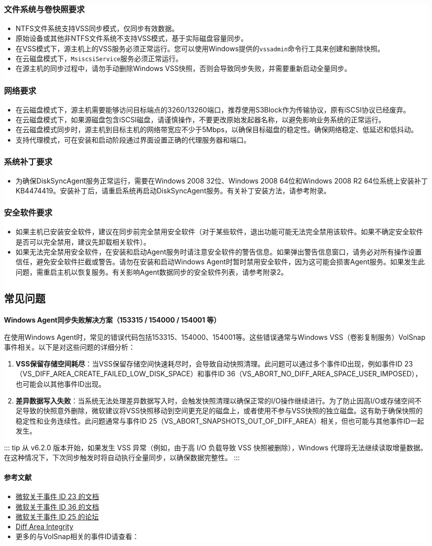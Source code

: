 ### 文件系统与卷快照要求
   - NTFS文件系统支持VSS同步模式，仅同步有效数据。
   - 原始设备或其他非NTFS文件系统不支持VSS模式，基于实际磁盘容量同步。
   - 在VSS模式下，源主机上的VSS服务必须正常运行。您可以使用Windows提供的`vssadmin`命令行工具来创建和删除快照。
   - 在云磁盘模式下，`MsiscsiService`服务必须正常运行。
   - 在源主机的同步过程中，请勿手动删除Windows VSS快照，否则会导致同步失败，并需要重新启动全量同步。

### 网络要求
   - 在云磁盘模式下，源主机需要能够访问目标端点的3260/13260端口，推荐使用S3Block作为传输协议，原有iSCSI协议已经废弃。
   - 在云磁盘模式下，如果源磁盘包含iSCSI磁盘，请谨慎操作，不要更改原始发起器名称，以避免影响业务系统的正常运行。
   - 在云磁盘模式同步时，源主机到目标主机的网络带宽应不少于5Mbps，以确保目标磁盘的稳定性。确保网络稳定、低延迟和低抖动。
   - 支持代理模式，可在安装和启动阶段通过界面设置正确的代理服务器和端口。

### 系统补丁要求
   - 为确保DiskSyncAgent服务正常运行，需要在Windows 2008 32位、Windows 2008 64位和Windows 2008 R2 64位系统上安装补丁KB4474419。安装补丁后，请重启系统再启动DiskSyncAgent服务。有关补丁安装方法，请参考附录。

### 安全软件要求
   - 如果主机已安装安全软件，建议在同步前完全禁用安全软件（对于某些软件，退出功能可能无法完全禁用该软件。如果不确定安全软件是否可以完全禁用，建议先卸载相关软件）。
   - 如果无法完全禁用安全软件，在安装和启动Agent服务时请注意安全软件的警告信息。如果弹出警告信息窗口，请务必对所有操作设置信任，避免安全软件拦截或警告。请勿在安装和启动Windows Agent时暂时禁用安全软件，因为这可能会损害Agent服务。如果发生此问题，需重启主机以恢复服务。有关影响Agent数据同步的安全软件列表，请参考附录2。

## 常见问题

**Windows Agent同步失败解决方案（153315 / 154000 / 154001 等）**

在使用Windows Agent时，常见的错误代码包括153315、154000、154001等。这些错误通常与Windows VSS（卷影复制服务）VolSnap事件相关。以下是对这些问题的详细分析：

1. **VSS保留存储空间耗尽**：当VSS保留存储空间快速耗尽时，会导致自动快照清理。此问题可以通过多个事件ID出现，例如事件ID 23（VS_DIFF_AREA_CREATE_FAILED_LOW_DISK_SPACE）和事件ID 36（VS_ABORT_NO_DIFF_AREA_SPACE_USER_IMPOSED），也可能会以其他事件ID出现。

2. **差异数据写入失败**：当系统无法处理差异数据写入时，会触发快照清理以确保正常的I/O操作继续进行。为了防止因高I/O或存储空间不足导致的快照意外删除，微软建议将VSS快照移动到空间更充足的磁盘上，或者使用不参与VSS快照的独立磁盘。这有助于确保快照的稳定性和业务连续性。此问题通常与事件ID 25（VS_ABORT_SNAPSHOTS_OUT_OF_DIFF_AREA）相关，但也可能与其他事件ID一起发生。

::: tip
从 v6.2.0 版本开始，如果发生 VSS 异常（例如，由于高 I/O 负载导致 VSS 快照被删除），Windows 代理将无法继续读取增量数据。在这种情况下，下次同步触发时将自动执行全量同步，以确保数据完整性。
:::

#### 参考文献

- [微软关于事件 ID 23 的文档](https://learn.microsoft.com/en-us/previous-versions/windows/it-pro/windows-server-2008-R2-and-2008/dd364930(v=ws.10)?redirectedfrom=MSDN)
- [微软关于事件 ID 36 的文档](https://learn.microsoft.com/en-us/previous-versions/windows/it-pro/windows-server-2008-r2-and-2008/dd364636(v=ws.10))
- [微软关于事件 ID 25 的论坛](https://learn.microsoft.com/en-us/archive/msdn-technet-forums/1886c270-fc4c-41b5-b25f-3a8d52a4a8a7)
- [Diff Area Integrity](https://learn.microsoft.com/en-us/previous-versions/windows/it-pro/windows-server-2008-r2-and-2008/dd364947(v=ws.10))
- 更多的与VolSnap相关的事件ID请查看：

